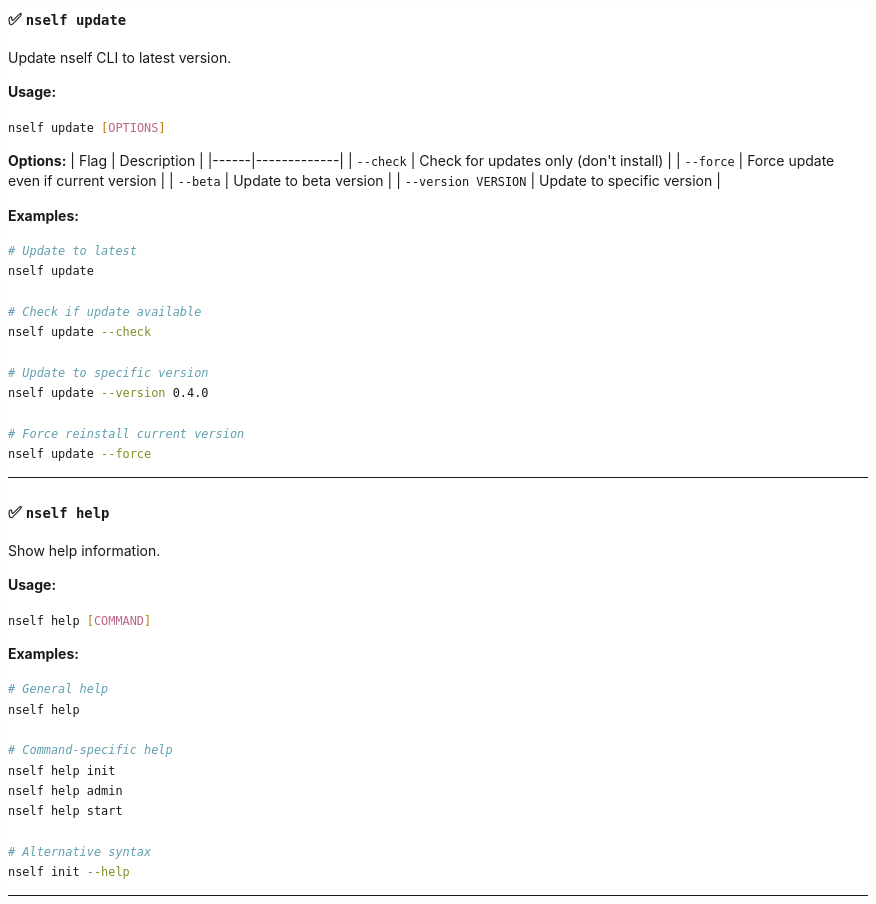 
### ✅ `nself update`

Update nself CLI to latest version.

**Usage:**
```bash
nself update [OPTIONS]
```

**Options:**
| Flag | Description |
|------|-------------|
| `--check` | Check for updates only (don't install) |
| `--force` | Force update even if current version |
| `--beta` | Update to beta version |
| `--version VERSION` | Update to specific version |

**Examples:**
```bash
# Update to latest
nself update

# Check if update available
nself update --check

# Update to specific version
nself update --version 0.4.0

# Force reinstall current version
nself update --force
```

---

### ✅ `nself help`

Show help information.

**Usage:**
```bash
nself help [COMMAND]
```

**Examples:**
```bash
# General help
nself help

# Command-specific help
nself help init
nself help admin
nself help start

# Alternative syntax
nself init --help
```

---